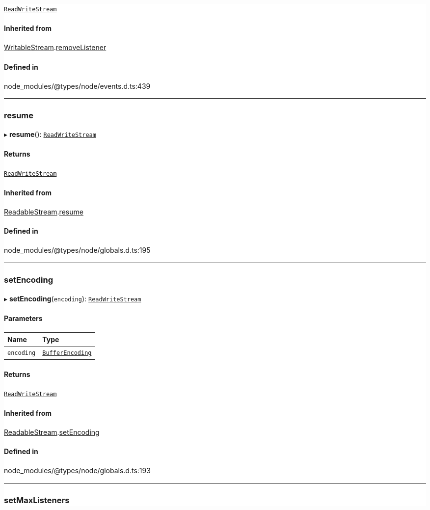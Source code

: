 [`ReadWriteStream`](internal_.ReadWriteStream.md)

#### Inherited from

[WritableStream](internal_.WritableStream.md).[removeListener](internal_.WritableStream.md#removelistener)

#### Defined in

node_modules/@types/node/events.d.ts:439

___

### resume

▸ **resume**(): [`ReadWriteStream`](internal_.ReadWriteStream.md)

#### Returns

[`ReadWriteStream`](internal_.ReadWriteStream.md)

#### Inherited from

[ReadableStream](internal_.ReadableStream.md).[resume](internal_.ReadableStream.md#resume)

#### Defined in

node_modules/@types/node/globals.d.ts:195

___

### setEncoding

▸ **setEncoding**(`encoding`): [`ReadWriteStream`](internal_.ReadWriteStream.md)

#### Parameters

| Name | Type |
| :------ | :------ |
| `encoding` | [`BufferEncoding`](../modules/internal_.md#bufferencoding) |

#### Returns

[`ReadWriteStream`](internal_.ReadWriteStream.md)

#### Inherited from

[ReadableStream](internal_.ReadableStream.md).[setEncoding](internal_.ReadableStream.md#setencoding)

#### Defined in

node_modules/@types/node/globals.d.ts:193

___

### setMaxListeners
